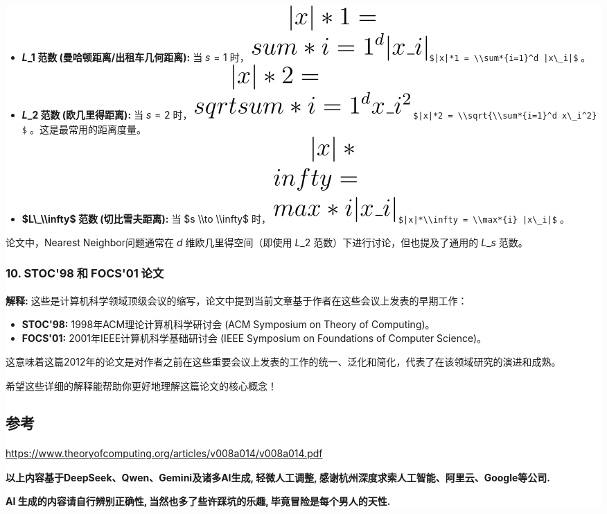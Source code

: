   * **$L\_1$ 范数 (曼哈顿距离/出租车几何距离):** 当 $s=1$ 时， ![pic](20250622_02_pic_004.svg) `$|x|*1 = \\sum*{i=1}^d |x\_i|$` 。
  * **$L\_2$ 范数 (欧几里得距离):** 当 $s=2$ 时， ![pic](20250622_02_pic_005.svg) `$|x|*2 = \\sqrt{\\sum*{i=1}^d x\_i^2}$` 。这是最常用的距离度量。
  * **$L\_\\infty$ 范数 (切比雪夫距离):** 当 $s \\to \\infty$ 时， ![pic](20250622_02_pic_006.svg) `$|x|*\\infty = \\max*{i} |x\_i|$` 。

论文中，Nearest Neighbor问题通常在 $d$ 维欧几里得空间（即使用 $L\_2$ 范数）下进行讨论，但也提及了通用的 $L\_s$ 范数。

### 10\. STOC'98 和 FOCS'01 论文

**解释:** 这些是计算机科学领域顶级会议的缩写，论文中提到当前文章基于作者在这些会议上发表的早期工作：

  * **STOC'98:** 1998年ACM理论计算机科学研讨会 (ACM Symposium on Theory of Computing)。
  * **FOCS'01:** 2001年IEEE计算机科学基础研讨会 (IEEE Symposium on Foundations of Computer Science)。

这意味着这篇2012年的论文是对作者之前在这些重要会议上发表的工作的统一、泛化和简化，代表了在该领域研究的演进和成熟。

希望这些详细的解释能帮助你更好地理解这篇论文的核心概念！
  
## 参考        
         
https://www.theoryofcomputing.org/articles/v008a014/v008a014.pdf  
        
        
<b> 以上内容基于DeepSeek、Qwen、Gemini及诸多AI生成, 轻微人工调整, 感谢杭州深度求索人工智能、阿里云、Google等公司. </b>        
        
<b> AI 生成的内容请自行辨别正确性, 当然也多了些许踩坑的乐趣, 毕竟冒险是每个男人的天性.  </b>        
  
  
